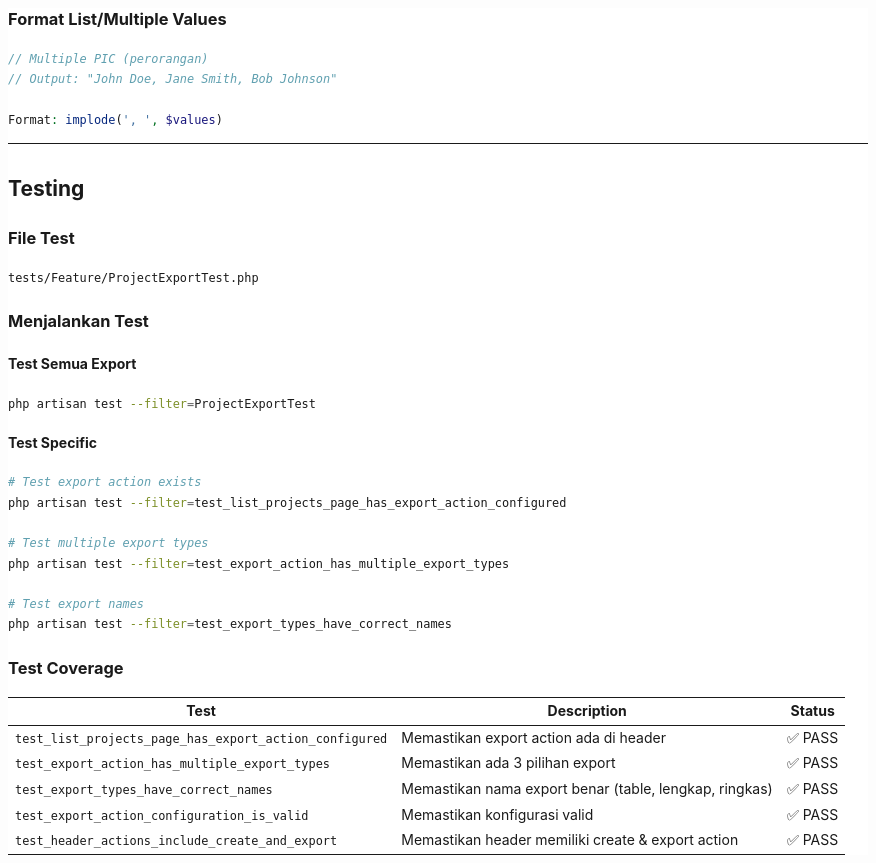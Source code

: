### Format List/Multiple Values

```php
// Multiple PIC (perorangan)
// Output: "John Doe, Jane Smith, Bob Johnson"

Format: implode(', ', $values)
```

---

## Testing

### File Test

```
tests/Feature/ProjectExportTest.php
```

### Menjalankan Test

#### Test Semua Export

```bash
php artisan test --filter=ProjectExportTest
```

#### Test Specific

```bash
# Test export action exists
php artisan test --filter=test_list_projects_page_has_export_action_configured

# Test multiple export types
php artisan test --filter=test_export_action_has_multiple_export_types

# Test export names
php artisan test --filter=test_export_types_have_correct_names
```

### Test Coverage

| Test                                                   | Description                                            | Status  |
| ------------------------------------------------------ | ------------------------------------------------------ | ------- |
| `test_list_projects_page_has_export_action_configured` | Memastikan export action ada di header                 | ✅ PASS |
| `test_export_action_has_multiple_export_types`         | Memastikan ada 3 pilihan export                        | ✅ PASS |
| `test_export_types_have_correct_names`                 | Memastikan nama export benar (table, lengkap, ringkas) | ✅ PASS |
| `test_export_action_configuration_is_valid`            | Memastikan konfigurasi valid                           | ✅ PASS |
| `test_header_actions_include_create_and_export`        | Memastikan header memiliki create & export action      | ✅ PASS |
